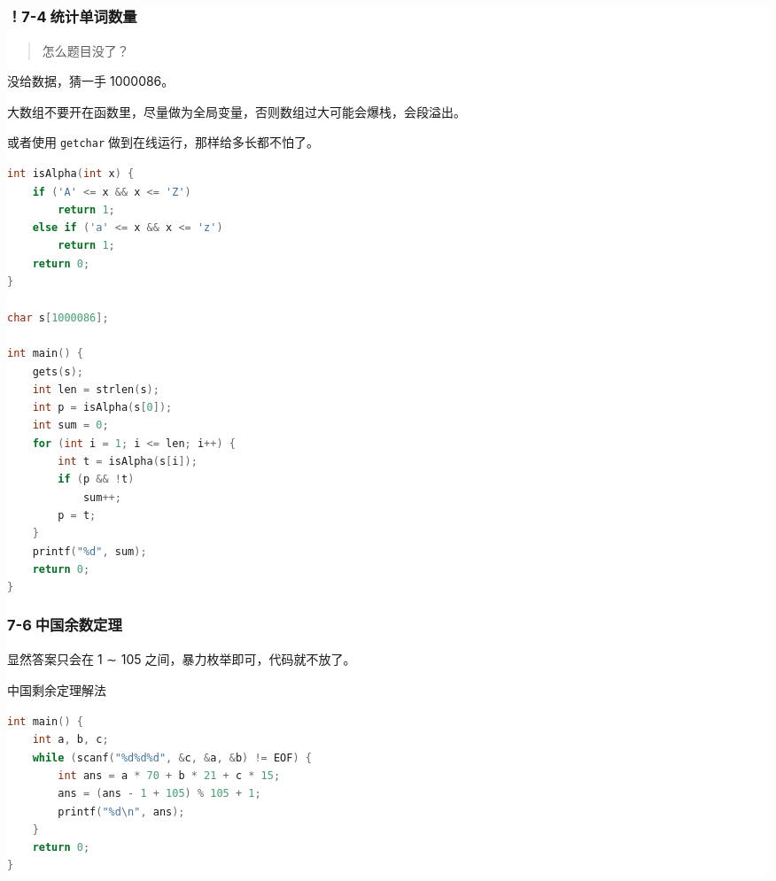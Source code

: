 ### ！7-4 统计单词数量

> 怎么题目没了？

没给数据，猜一手 1000086。

大数组不要开在函数里，尽量做为全局变量，否则数组过大可能会爆栈，会段溢出。

或者使用 `getchar` 做到在线运行，那样给多长都不怕了。

```cpp
int isAlpha(int x) {
    if ('A' <= x && x <= 'Z')
        return 1;
    else if ('a' <= x && x <= 'z')
        return 1;
    return 0;
}

char s[1000086];

int main() {
    gets(s);
    int len = strlen(s);
    int p = isAlpha(s[0]);
    int sum = 0;
    for (int i = 1; i <= len; i++) {
        int t = isAlpha(s[i]);
        if (p && !t)
            sum++;
        p = t;
    }
    printf("%d", sum);
    return 0;
}
```

### 7-6 中国余数定理

显然答案只会在 $1 \sim 105$ 之间，暴力枚举即可，代码就不放了。

中国剩余定理解法

```cpp
int main() {
    int a, b, c;
    while (scanf("%d%d%d", &c, &a, &b) != EOF) {
        int ans = a * 70 + b * 21 + c * 15;
        ans = (ans - 1 + 105) % 105 + 1;
        printf("%d\n", ans);
    }
    return 0;
}
```
